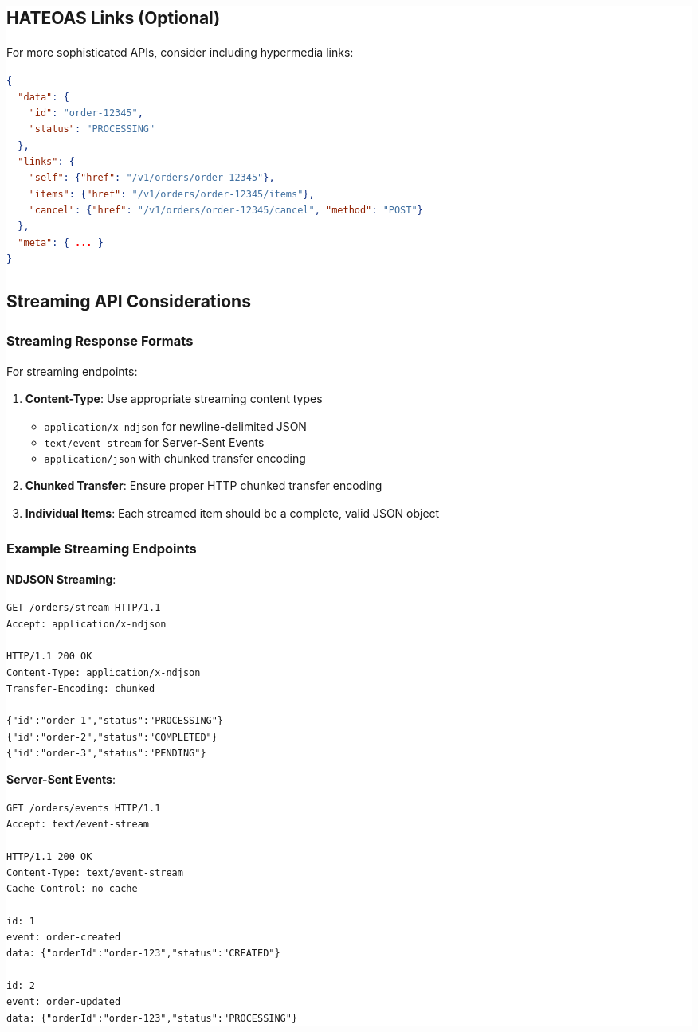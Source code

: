 ## HATEOAS Links (Optional)

For more sophisticated APIs, consider including hypermedia links:

```json
{
  "data": {
    "id": "order-12345",
    "status": "PROCESSING"
  },
  "links": {
    "self": {"href": "/v1/orders/order-12345"},
    "items": {"href": "/v1/orders/order-12345/items"},
    "cancel": {"href": "/v1/orders/order-12345/cancel", "method": "POST"}
  },
  "meta": { ... }
}
```

## Streaming API Considerations

### Streaming Response Formats

For streaming endpoints:

1. **Content-Type**: Use appropriate streaming content types
   - `application/x-ndjson` for newline-delimited JSON
   - `text/event-stream` for Server-Sent Events
   - `application/json` with chunked transfer encoding

2. **Chunked Transfer**: Ensure proper HTTP chunked transfer encoding
3. **Individual Items**: Each streamed item should be a complete, valid JSON object

### Example Streaming Endpoints

**NDJSON Streaming**:
```http
GET /orders/stream HTTP/1.1
Accept: application/x-ndjson

HTTP/1.1 200 OK
Content-Type: application/x-ndjson
Transfer-Encoding: chunked

{"id":"order-1","status":"PROCESSING"}
{"id":"order-2","status":"COMPLETED"}
{"id":"order-3","status":"PENDING"}
```

**Server-Sent Events**:
```http
GET /orders/events HTTP/1.1
Accept: text/event-stream

HTTP/1.1 200 OK
Content-Type: text/event-stream
Cache-Control: no-cache

id: 1
event: order-created
data: {"orderId":"order-123","status":"CREATED"}

id: 2
event: order-updated
data: {"orderId":"order-123","status":"PROCESSING"}
```